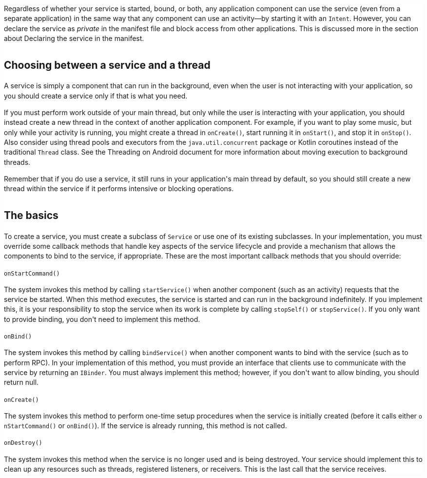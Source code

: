 Regardless of whether your service is started, bound, or both, any application component can use the service (even from a separate application) in the same way that any component can use an activity—by starting it with an `Intent`. However, you can declare the service as _private_ in the manifest file and block access from other applications. This is discussed more in the section about Declaring the service in the manifest.

Choosing between a service and a thread
---------------------------------------

A service is simply a component that can run in the background, even when the user is not interacting with your application, so you should create a service only if that is what you need.

If you must perform work outside of your main thread, but only while the user is interacting with your application, you should instead create a new thread in the context of another application component. For example, if you want to play some music, but only while your activity is running, you might create a thread in `onCreate()`, start running it in `onStart()`, and stop it in `onStop()`. Also consider using thread pools and executors from the `java.util.concurrent` package or Kotlin coroutines instead of the traditional `Thread` class. See the Threading on Android document for more information about moving execution to background threads.

Remember that if you do use a service, it still runs in your application's main thread by default, so you should still create a new thread within the service if it performs intensive or blocking operations.

The basics
----------

To create a service, you must create a subclass of `Service` or use one of its existing subclasses. In your implementation, you must override some callback methods that handle key aspects of the service lifecycle and provide a mechanism that allows the components to bind to the service, if appropriate. These are the most important callback methods that you should override:

`onStartCommand()`

The system invokes this method by calling `startService()` when another component (such as an activity) requests that the service be started. When this method executes, the service is started and can run in the background indefinitely. If you implement this, it is your responsibility to stop the service when its work is complete by calling `stopSelf()` or `stopService()`. If you only want to provide binding, you don't need to implement this method.

`onBind()`

The system invokes this method by calling `bindService()` when another component wants to bind with the service (such as to perform RPC). In your implementation of this method, you must provide an interface that clients use to communicate with the service by returning an `IBinder`. You must always implement this method; however, if you don't want to allow binding, you should return null.

`onCreate()`

The system invokes this method to perform one-time setup procedures when the service is initially created (before it calls either `onStartCommand()` or `onBind()`). If the service is already running, this method is not called.

`onDestroy()`

The system invokes this method when the service is no longer used and is being destroyed. Your service should implement this to clean up any resources such as threads, registered listeners, or receivers. This is the last call that the service receives.

